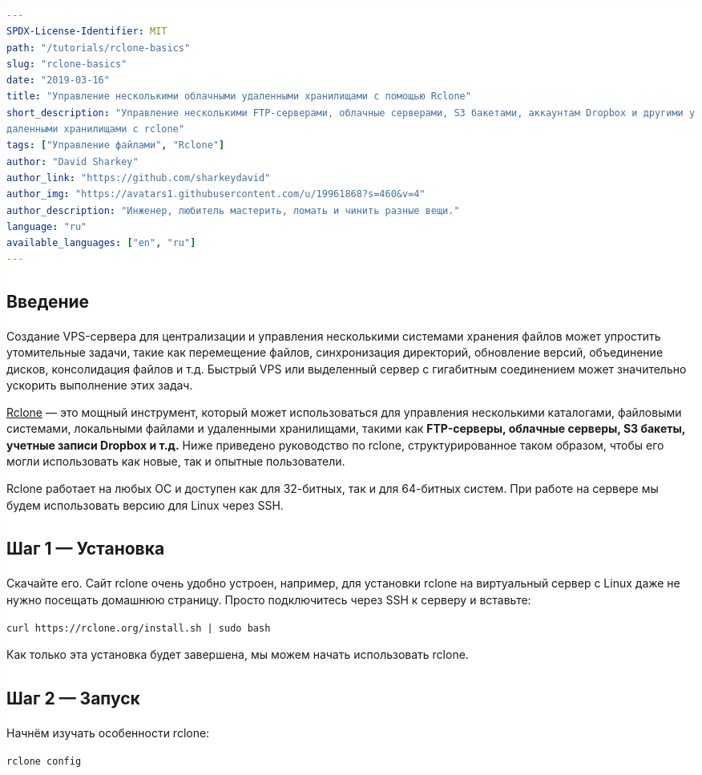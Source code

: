 ```yaml
---
SPDX-License-Identifier: MIT
path: "/tutorials/rclone-basics"
slug: "rclone-basics"
date: "2019-03-16"
title: "Управление несколькими облачными удаленными хранилищами с помощью Rclone"
short_description: "Управление несколькими FTP-серверами, облачные серверами, S3 бакетами, аккаунтам Dropbox и другими удаленными хранилищами с rclone"
tags: ["Управление файлами", "Rclone"]
author: "David Sharkey"
author_link: "https://github.com/sharkeydavid"
author_img: "https://avatars1.githubusercontent.com/u/19961868?s=460&v=4"
author_description: "Инженер, любитель мастерить, ломать и чинить разные вещи."
language: "ru"
available_languages: ["en", "ru"]
---
```


## Введение

Создание VPS-сервера для централизации и управления несколькими системами хранения файлов может упростить утомительные задачи, такие как перемещение файлов, синхронизация директорий, обновление версий, объединение дисков, консолидация файлов и т.д. Быстрый VPS или выделенный сервер с гигабитным соединением может значительно ускорить выполнение этих задач.

[Rclone](https://rclone.org/) — это мощный инструмент, который может использоваться для управления несколькими каталогами, файловыми системами, локальными файлами и удаленными хранилищами, такими как **FTP-серверы, облачные серверы, S3 бакеты, учетные записи Dropbox и т.д.** Ниже приведено руководство по rclone, структурированное таком образом, чтобы его могли использовать как новые, так и опытные пользователи.

Rclone работает на любых ОС и доступен как для 32-битных, так и для 64-битных систем. При работе на сервере мы будем использовать версию для Linux через SSH.

## Шаг 1 — Установка

Скачайте его. Сайт rclone очень удобно устроен, например, для установки rclone на виртуальный сервер с Linux даже не нужно посещать домашнюю страницу. Просто подключитесь через SSH к серверу и вставьте:

```console
curl https://rclone.org/install.sh | sudo bash
```

Как только эта установка будет завершена, мы можем начать использовать rclone.

## Шаг 2 — Запуск

Начнём изучать особенности rclone:

```console
rclone config
```
